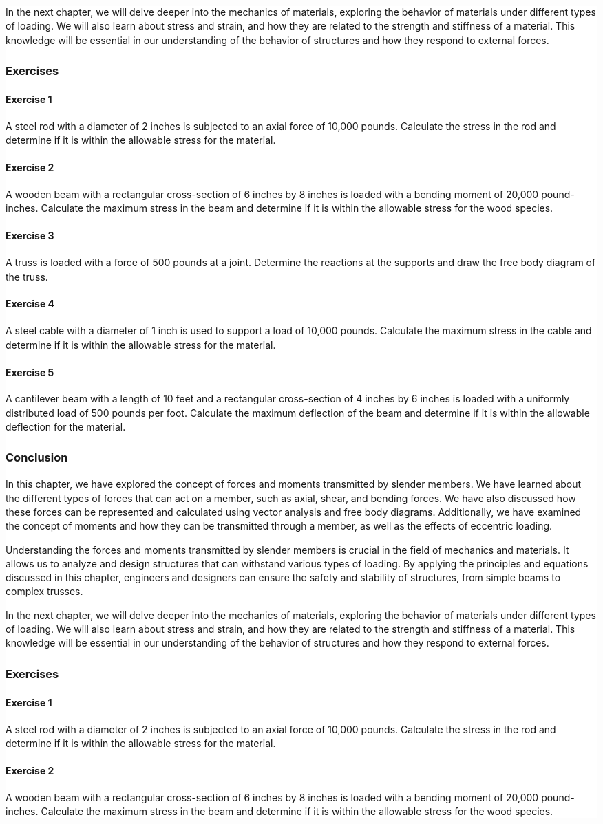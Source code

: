 In the next chapter, we will delve deeper into the mechanics of materials, exploring the behavior of materials under different types of loading. We will also learn about stress and strain, and how they are related to the strength and stiffness of a material. This knowledge will be essential in our understanding of the behavior of structures and how they respond to external forces.

### Exercises
#### Exercise 1
A steel rod with a diameter of 2 inches is subjected to an axial force of 10,000 pounds. Calculate the stress in the rod and determine if it is within the allowable stress for the material.

#### Exercise 2
A wooden beam with a rectangular cross-section of 6 inches by 8 inches is loaded with a bending moment of 20,000 pound-inches. Calculate the maximum stress in the beam and determine if it is within the allowable stress for the wood species.

#### Exercise 3
A truss is loaded with a force of 500 pounds at a joint. Determine the reactions at the supports and draw the free body diagram of the truss.

#### Exercise 4
A steel cable with a diameter of 1 inch is used to support a load of 10,000 pounds. Calculate the maximum stress in the cable and determine if it is within the allowable stress for the material.

#### Exercise 5
A cantilever beam with a length of 10 feet and a rectangular cross-section of 4 inches by 6 inches is loaded with a uniformly distributed load of 500 pounds per foot. Calculate the maximum deflection of the beam and determine if it is within the allowable deflection for the material.


### Conclusion
In this chapter, we have explored the concept of forces and moments transmitted by slender members. We have learned about the different types of forces that can act on a member, such as axial, shear, and bending forces. We have also discussed how these forces can be represented and calculated using vector analysis and free body diagrams. Additionally, we have examined the concept of moments and how they can be transmitted through a member, as well as the effects of eccentric loading.

Understanding the forces and moments transmitted by slender members is crucial in the field of mechanics and materials. It allows us to analyze and design structures that can withstand various types of loading. By applying the principles and equations discussed in this chapter, engineers and designers can ensure the safety and stability of structures, from simple beams to complex trusses.

In the next chapter, we will delve deeper into the mechanics of materials, exploring the behavior of materials under different types of loading. We will also learn about stress and strain, and how they are related to the strength and stiffness of a material. This knowledge will be essential in our understanding of the behavior of structures and how they respond to external forces.

### Exercises
#### Exercise 1
A steel rod with a diameter of 2 inches is subjected to an axial force of 10,000 pounds. Calculate the stress in the rod and determine if it is within the allowable stress for the material.

#### Exercise 2
A wooden beam with a rectangular cross-section of 6 inches by 8 inches is loaded with a bending moment of 20,000 pound-inches. Calculate the maximum stress in the beam and determine if it is within the allowable stress for the wood species.
